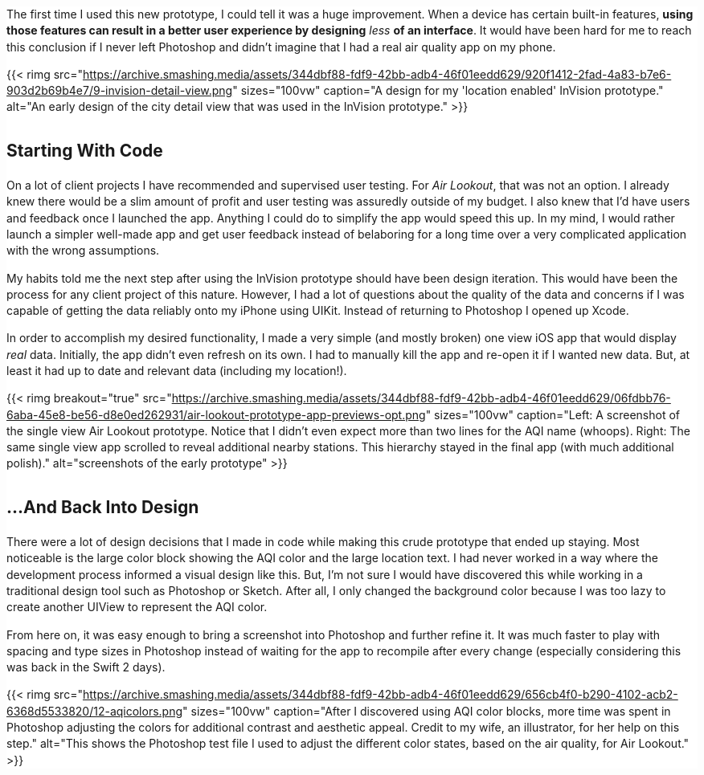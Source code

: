 The first time I used this new prototype, I could tell it was a huge improvement. When a device has certain built-in features, **using those features can result in a better user experience by designing** *less* **of an interface**. It would have been hard for me to reach this conclusion if I never left Photoshop and didn’t imagine that I had a real air quality app on my phone.

{{< rimg src="https://archive.smashing.media/assets/344dbf88-fdf9-42bb-adb4-46f01eedd629/920f1412-2fad-4a83-b7e6-903d2b69b4e7/9-invision-detail-view.png" sizes="100vw" caption="A design for my 'location enabled' InVision prototype." alt="An early design of the city detail view that was used in the InVision prototype." >}}

## Starting With Code

On a lot of client projects I have recommended and supervised user testing. For _Air Lookout_, that was not an option. I already knew there would be a slim amount of profit and user testing was assuredly outside of my budget. I also knew that I’d have users and feedback once I launched the app. Anything I could do to simplify the app would speed this up. In my mind, I would rather launch a simpler well-made app and get user feedback instead of belaboring for a long time over a very complicated application with the wrong assumptions.

My habits told me the next step after using the InVision prototype should have been design iteration. This would have been the process for any client project of this nature. However, I had a lot of questions about the quality of the data and concerns if I was capable of getting the data reliably onto my iPhone using UIKit. Instead of returning to Photoshop I opened up Xcode.

In order to accomplish my desired functionality, I made a very simple (and mostly broken) one view iOS app that would display *real* data. Initially, the app didn’t even refresh on its own. I had to manually kill the app and re-open it if I wanted new data. But, at least it had up to date and relevant data (including my location!).

{{< rimg breakout="true" src="https://archive.smashing.media/assets/344dbf88-fdf9-42bb-adb4-46f01eedd629/06fdbb76-6aba-45e8-be56-d8e0ed262931/air-lookout-prototype-app-previews-opt.png" sizes="100vw" caption="Left: A screenshot of the single view Air Lookout prototype. Notice that I didn’t even expect more than two lines for the AQI name (whoops). Right: The same single view app scrolled to reveal additional nearby stations. This hierarchy stayed in the final app (with much additional polish)." alt="screenshots of the early prototype" >}}

## ...And Back Into Design

There were a lot of design decisions that I made in code while making this crude prototype that ended up staying. Most noticeable is the large color block showing the AQI color and the large location text. I had never worked in a way where the development process informed a visual design like this. But, I’m not sure I would have discovered this while working in a traditional design tool such as Photoshop or Sketch. After all, I only changed the background color because I was too lazy to create another UIView to represent the AQI color. 

From here on, it was easy enough to bring a screenshot into Photoshop and further refine it. It was much faster to play with spacing and type sizes in Photoshop instead of waiting for the app to recompile after every change (especially considering this was back in the Swift 2 days).

{{< rimg src="https://archive.smashing.media/assets/344dbf88-fdf9-42bb-adb4-46f01eedd629/656cb4f0-b290-4102-acb2-6368d5533820/12-aqicolors.png" sizes="100vw" caption="After I discovered using AQI color blocks, more time was spent in Photoshop adjusting the colors for additional contrast and aesthetic appeal. Credit to my wife, an illustrator, for her help on this step." alt="This shows the Photoshop test file I used to adjust the different color states, based on the air quality, for Air Lookout." >}}
